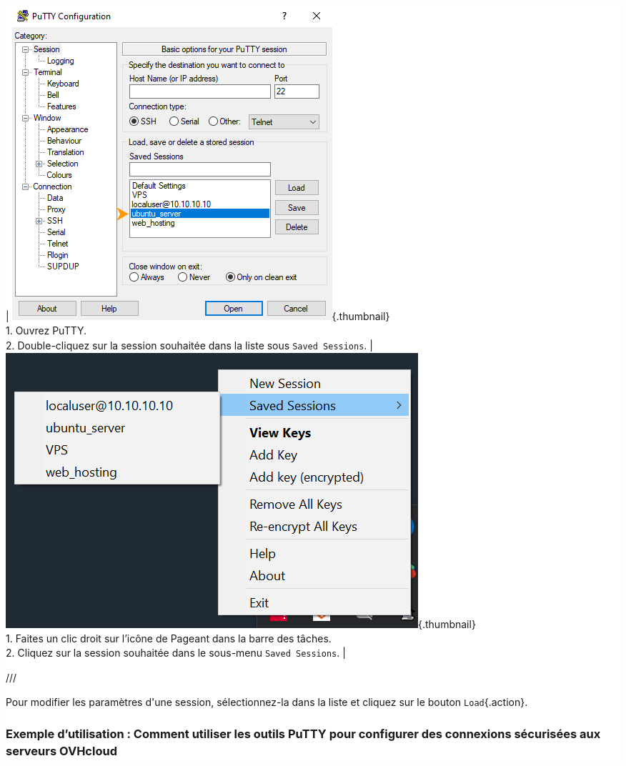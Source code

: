| ![sessions](/pages/assets/screens/other/web-tools/putty/sessions2.png){.thumbnail}<br> 1\. Ouvrez PuTTY.<br> 2\. Double-cliquez sur la session souhaitée dans la liste sous `Saved Sessions`. | ![pageant](/pages/assets/screens/other/web-tools/putty/pageant3.png){.thumbnail}<br> 1\. Faites un clic droit sur l’icône de Pageant dans la barre des tâches.<br> 2\. Cliquez sur la session souhaitée dans le sous-menu `Saved Sessions`. |

///

Pour modifier les paramètres d'une session, sélectionnez-la dans la liste et cliquez sur le bouton `Load`{.action}.

<a name="example"></a>

### Exemple d’utilisation : Comment utiliser les outils PuTTY pour configurer des connexions sécurisées aux serveurs OVHcloud

